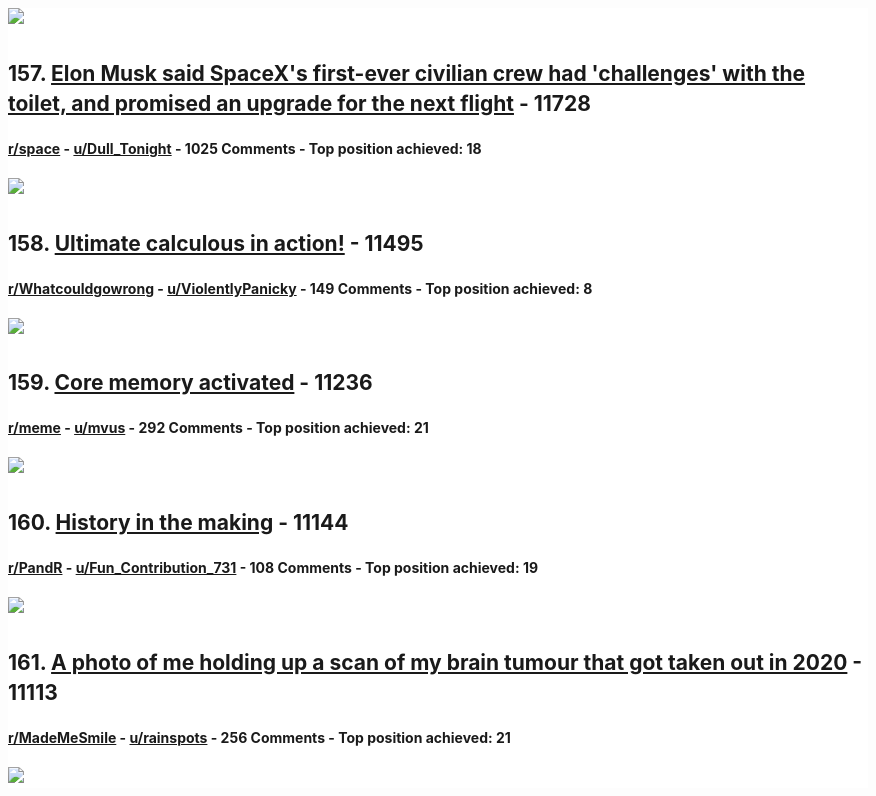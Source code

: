 <a href="https://v.redd.it/b2y534q6vxo71"><img src="https://a.thumbs.redditmedia.com/N4kS6rqXd-OF87OcOBOdWxgHHRmMPG3C2_saa1bIp48.jpg"></img></a>

## 157. [Elon Musk said SpaceX's first-ever civilian crew had 'challenges' with the toilet, and promised an upgrade for the next flight](http://reddit.com/r/space/comments/pshf0z/elon_musk_said_spacexs_firstever_civilian_crew/) - 11728
#### [r/space](http://reddit.com/r/space) - [u/Dull_Tonight](http://reddit.com/u/Dull_Tonight) - 1025 Comments - Top position achieved: 18

<a href="https://www.businessinsider.com/elon-musk-says-next-spacex-flight-will-have-better-toilets-2021-9"><img src="https://b.thumbs.redditmedia.com/s_vcPgcBTdAnTdQdETtn1uLaYiHbQFuuKKnejyn-X_c.jpg"></img></a>

## 158. [Ultimate calculous in action!](http://reddit.com/r/Whatcouldgowrong/comments/psegya/ultimate_calculous_in_action/) - 11495
#### [r/Whatcouldgowrong](http://reddit.com/r/Whatcouldgowrong) - [u/ViolentlyPanicky](http://reddit.com/u/ViolentlyPanicky) - 149 Comments - Top position achieved: 8

<a href="https://v.redd.it/di6b9i9cfto71"><img src="https://b.thumbs.redditmedia.com/HTgf9TmOcgQs6lcEnXSlq_Q30t1ov9CpB1vABdozVis.jpg"></img></a>

## 159. [Core memory activated](http://reddit.com/r/meme/comments/psd28p/core_memory_activated/) - 11236
#### [r/meme](http://reddit.com/r/meme) - [u/mvus](http://reddit.com/u/mvus) - 292 Comments - Top position achieved: 21

<a href="https://i.redd.it/ueaw7e00vso71.gif"><img src="https://b.thumbs.redditmedia.com/kv6lu3Dqbx2rtM7ZRo54lRJZrM_emICnwADo7TdU7PE.jpg"></img></a>

## 160. [History in the making](http://reddit.com/r/PandR/comments/psaewx/history_in_the_making/) - 11144
#### [r/PandR](http://reddit.com/r/PandR) - [u/Fun_Contribution_731](http://reddit.com/u/Fun_Contribution_731) - 108 Comments - Top position achieved: 19

<a href="https://i.redd.it/g74pdd2zyro71.png"><img src="https://b.thumbs.redditmedia.com/px1hWs-EJsB_iV03qHm3vAg78OK-gtKWxN8g-aRM0sk.jpg"></img></a>

## 161. [A photo of me holding up a scan of my brain tumour that got taken out in 2020](http://reddit.com/r/MadeMeSmile/comments/psgzwv/a_photo_of_me_holding_up_a_scan_of_my_brain/) - 11113
#### [r/MadeMeSmile](http://reddit.com/r/MadeMeSmile) - [u/rainspots](http://reddit.com/u/rainspots) - 256 Comments - Top position achieved: 21

<a href="https://www.reddit.com/gallery/psgzwv"><img src="https://b.thumbs.redditmedia.com/kugKe_4j421uFEQYCXVUOHFVqrXrad8Gwo-mkkVl2dM.jpg"></img></a>
